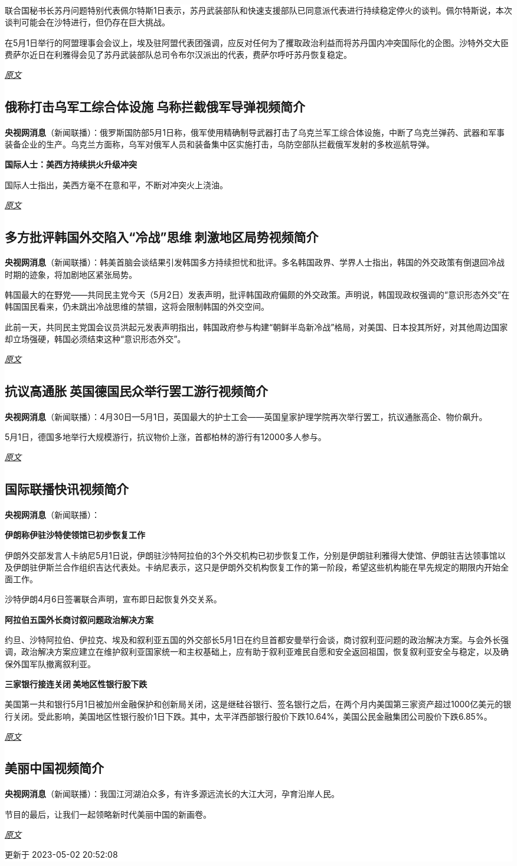 联合国秘书长苏丹问题特别代表佩尔特斯1日表示，苏丹武装部队和快速支援部队已同意派代表进行持续稳定停火的谈判。佩尔特斯说，本次谈判可能会在沙特进行，但仍存在巨大挑战。  

在5月1日举行的阿盟理事会会议上，埃及驻阿盟代表团强调，应反对任何为了攫取政治利益而将苏丹国内冲突国际化的企图。沙特外交大臣费萨尔近日在利雅得会见了苏丹武装部队总司令布尔汉派出的代表，费萨尔呼吁苏丹恢复稳定。

*[原文](https://tv.cctv.com/2023/05/02/VIDEY2yoO6mPWuRmGjOG6AB7230502.shtml)*


## 俄称打击乌军工综合体设施 乌称拦截俄军导弹视频简介

**央视网消息**（新闻联播）：俄罗斯国防部5月1日称，俄军使用精确制导武器打击了乌克兰军工综合体设施，中断了乌克兰弹药、武器和军事装备企业的生产。乌克兰方面称，乌军对俄军人员和装备集中区实施打击，乌防空部队拦截俄军发射的多枚巡航导弹。  

**国际人士：美西方持续拱火升级冲突**  

国际人士指出，美西方毫不在意和平，不断对冲突火上浇油。

*[原文](https://tv.cctv.com/2023/05/02/VIDEPcRGJ5bS0Xz0IviwN7d1230502.shtml)*


## 多方批评韩国外交陷入“冷战”思维 刺激地区局势视频简介

**央视网消息**（新闻联播）：韩美首脑会谈结果引发韩国多方持续担忧和批评。多名韩国政界、学界人士指出，韩国的外交政策有倒退回冷战时期的迹象，将加剧地区紧张局势。  

韩国最大的在野党——共同民主党今天（5月2日）发表声明，批评韩国政府偏颇的外交政策。声明说，韩国现政权强调的“意识形态外交”在韩国国民看来，仍未跳出冷战思维的禁锢，这将会限制韩国的外交空间。  

此前一天，共同民主党国会议员洪起元发表声明指出，韩国政府参与构建“朝鲜半岛新冷战”格局，对美国、日本投其所好，对其他周边国家却立场强硬，韩国必须结束这种“意识形态外交”。

*[原文](https://tv.cctv.com/2023/05/02/VIDEyITKSq31OaZ4yh2iqcEo230502.shtml)*


## 抗议高通胀 英国德国民众举行罢工游行视频简介

**央视网消息**（新闻联播）：4月30日—5月1日，英国最大的护士工会——英国皇家护理学院再次举行罢工，抗议通胀高企、物价飙升。  

5月1日，德国多地举行大规模游行，抗议物价上涨，首都柏林的游行有12000多人参与。

*[原文](https://tv.cctv.com/2023/05/02/VIDEeSwnq2SsCC9w6QLRgrfe230502.shtml)*


## 国际联播快讯视频简介

**央视网消息**（新闻联播）：  

**伊朗称伊驻沙特使领馆已初步恢复工作**  

伊朗外交部发言人卡纳尼5月1日说，伊朗驻沙特阿拉伯的3个外交机构已初步恢复工作，分别是伊朗驻利雅得大使馆、伊朗驻吉达领事馆以及伊朗驻伊斯兰合作组织吉达代表处。卡纳尼表示，这只是伊朗外交机构恢复工作的第一阶段，希望这些机构能在早先规定的期限内开始全面工作。  

沙特伊朗4月6日签署联合声明，宣布即日起恢复外交关系。  

**阿拉伯五国外长商讨叙问题政治解决方案**  

约旦、沙特阿拉伯、伊拉克、埃及和叙利亚五国的外交部长5月1日在约旦首都安曼举行会谈，商讨叙利亚问题的政治解决方案。与会外长强调，政治解决方案应建立在维护叙利亚国家统一和主权基础上，应有助于叙利亚难民自愿和安全返回祖国，恢复叙利亚安全与稳定，以及确保外国军队撤离叙利亚。  

**三家银行接连关闭 美地区性银行股下跌**  

美国第一共和银行5月1日被加州金融保护和创新局关闭，这是继硅谷银行、签名银行之后，在两个月内美国第三家资产超过1000亿美元的银行关闭。受此影响，美国地区性银行股价1日下跌。其中，太平洋西部银行股价下跌10.64%，美国公民金融集团公司股价下跌6.85%。

*[原文](https://tv.cctv.com/2023/05/02/VIDE4cyihlNvF5wdxQkSy5a9230502.shtml)*


## 美丽中国视频简介

**央视网消息**（新闻联播）：我国江河湖泊众多，有许多源远流长的大江大河，孕育沿岸人民。  

节目的最后，让我们一起领略新时代美丽中国的新画卷。

*[原文](https://tv.cctv.com/2023/05/02/VIDEe6ca6rkX7ExV3kbamTpf230502.shtml)*


更新于 2023-05-02 20:52:08
  
